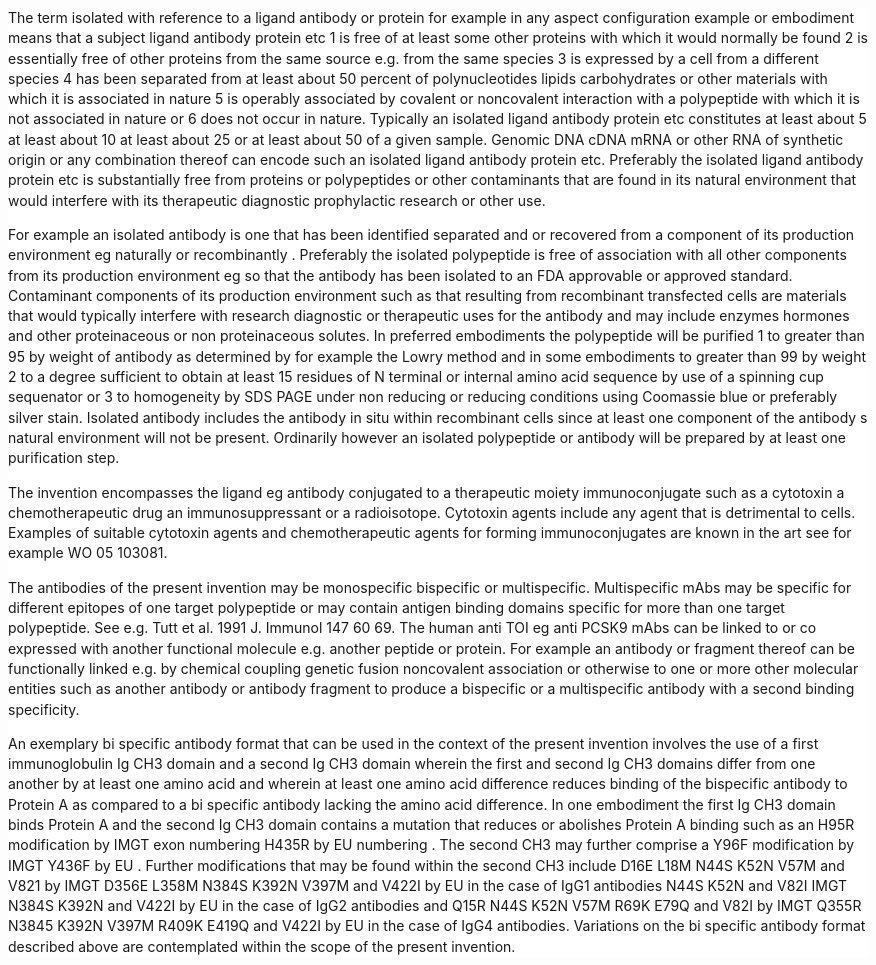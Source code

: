 The term isolated with reference to a ligand antibody or protein for example in any aspect configuration example or embodiment means that a subject ligand antibody protein etc 1 is free of at least some other proteins with which it would normally be found 2 is essentially free of other proteins from the same source e.g. from the same species 3 is expressed by a cell from a different species 4 has been separated from at least about 50 percent of polynucleotides lipids carbohydrates or other materials with which it is associated in nature 5 is operably associated by covalent or noncovalent interaction with a polypeptide with which it is not associated in nature or 6 does not occur in nature. Typically an isolated ligand antibody protein etc constitutes at least about 5 at least about 10 at least about 25 or at least about 50 of a given sample. Genomic DNA cDNA mRNA or other RNA of synthetic origin or any combination thereof can encode such an isolated ligand antibody protein etc. Preferably the isolated ligand antibody protein etc is substantially free from proteins or polypeptides or other contaminants that are found in its natural environment that would interfere with its therapeutic diagnostic prophylactic research or other use.

For example an isolated antibody is one that has been identified separated and or recovered from a component of its production environment eg naturally or recombinantly . Preferably the isolated polypeptide is free of association with all other components from its production environment eg so that the antibody has been isolated to an FDA approvable or approved standard. Contaminant components of its production environment such as that resulting from recombinant transfected cells are materials that would typically interfere with research diagnostic or therapeutic uses for the antibody and may include enzymes hormones and other proteinaceous or non proteinaceous solutes. In preferred embodiments the polypeptide will be purified 1 to greater than 95 by weight of antibody as determined by for example the Lowry method and in some embodiments to greater than 99 by weight 2 to a degree sufficient to obtain at least 15 residues of N terminal or internal amino acid sequence by use of a spinning cup sequenator or 3 to homogeneity by SDS PAGE under non reducing or reducing conditions using Coomassie blue or preferably silver stain. Isolated antibody includes the antibody in situ within recombinant cells since at least one component of the antibody s natural environment will not be present. Ordinarily however an isolated polypeptide or antibody will be prepared by at least one purification step.

The invention encompasses the ligand eg antibody conjugated to a therapeutic moiety immunoconjugate such as a cytotoxin a chemotherapeutic drug an immunosuppressant or a radioisotope. Cytotoxin agents include any agent that is detrimental to cells. Examples of suitable cytotoxin agents and chemotherapeutic agents for forming immunoconjugates are known in the art see for example WO 05 103081.

The antibodies of the present invention may be monospecific bispecific or multispecific. Multispecific mAbs may be specific for different epitopes of one target polypeptide or may contain antigen binding domains specific for more than one target polypeptide. See e.g. Tutt et al. 1991 J. Immunol 147 60 69. The human anti TOI eg anti PCSK9 mAbs can be linked to or co expressed with another functional molecule e.g. another peptide or protein. For example an antibody or fragment thereof can be functionally linked e.g. by chemical coupling genetic fusion noncovalent association or otherwise to one or more other molecular entities such as another antibody or antibody fragment to produce a bispecific or a multispecific antibody with a second binding specificity.

An exemplary bi specific antibody format that can be used in the context of the present invention involves the use of a first immunoglobulin Ig CH3 domain and a second Ig CH3 domain wherein the first and second Ig CH3 domains differ from one another by at least one amino acid and wherein at least one amino acid difference reduces binding of the bispecific antibody to Protein A as compared to a bi specific antibody lacking the amino acid difference. In one embodiment the first Ig CH3 domain binds Protein A and the second Ig CH3 domain contains a mutation that reduces or abolishes Protein A binding such as an H95R modification by IMGT exon numbering H435R by EU numbering . The second CH3 may further comprise a Y96F modification by IMGT Y436F by EU . Further modifications that may be found within the second CH3 include D16E L18M N44S K52N V57M and V821 by IMGT D356E L358M N384S K392N V397M and V422I by EU in the case of IgG1 antibodies N44S K52N and V82I IMGT N384S K392N and V422I by EU in the case of IgG2 antibodies and Q15R N44S K52N V57M R69K E79Q and V82I by IMGT Q355R N3845 K392N V397M R409K E419Q and V422I by EU in the case of IgG4 antibodies. Variations on the bi specific antibody format described above are contemplated within the scope of the present invention.
